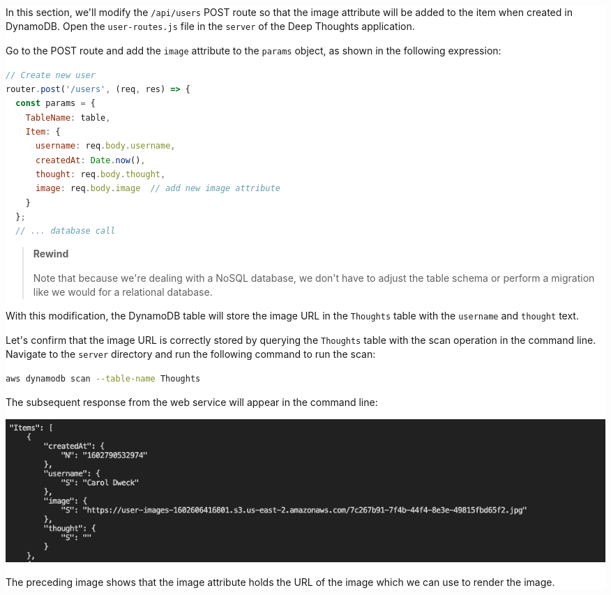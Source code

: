 In this section, we'll modify the `/api/users` POST route so that the image attribute will be added to the item when created in DynamoDB. Open the `user-routes.js` file in the `server` of the Deep Thoughts application.

Go to the POST route and add the `image` attribute to the `params` object, as shown in the following expression:

```js
// Create new user
router.post('/users', (req, res) => {
  const params = {
    TableName: table,
    Item: {
      username: req.body.username,
      createdAt: Date.now(),
      thought: req.body.thought,
      image: req.body.image  // add new image attribute
    }
  };
  // ... database call
```

> **Rewind**
>
> Note that because we're dealing with a NoSQL database, we don't have to adjust the table schema or perform a migration like we would for a relational database.

With this modification, the DynamoDB table will store the image URL in the `Thoughts` table with the `username` and `thought` text.

Let's confirm that the image URL is correctly stored by querying the `Thoughts` table with the scan operation in the command line. Navigate to the `server` directory and run the following command to run the scan:

```bash
aws dynamodb scan --table-name Thoughts
```

The subsequent response from the web service will appear in the command line:

![A screenshot depicts that the scan operation of the Thoughts table reveals the URL of the image file from S3.](./assets/lesson-4/400-scan-thought.png)

The preceding image shows that the image attribute holds the URL of the image which we can use to render the image.
